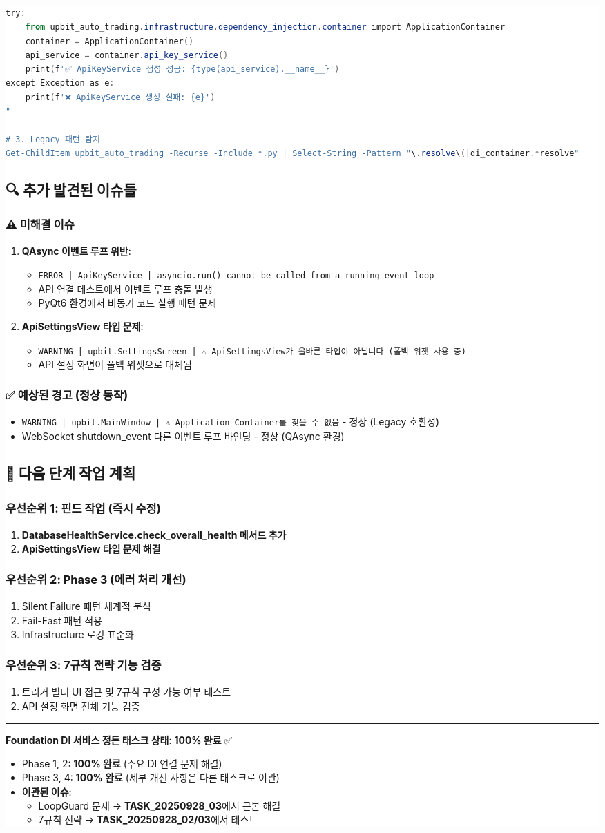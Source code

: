 ```powershell
try:
    from upbit_auto_trading.infrastructure.dependency_injection.container import ApplicationContainer
    container = ApplicationContainer()
    api_service = container.api_key_service()
    print(f'✅ ApiKeyService 생성 성공: {type(api_service).__name__}')
except Exception as e:
    print(f'❌ ApiKeyService 생성 실패: {e}')
"

# 3. Legacy 패턴 탐지
Get-ChildItem upbit_auto_trading -Recurse -Include *.py | Select-String -Pattern "\.resolve\(|di_container.*resolve"
```

## 🔍 추가 발견된 이슈들

### ⚠️ 미해결 이슈

1. **QAsync 이벤트 루프 위반**:
   - `ERROR | ApiKeyService | asyncio.run() cannot be called from a running event loop`
   - API 연결 테스트에서 이벤트 루프 충돌 발생
   - PyQt6 환경에서 비동기 코드 실행 패턴 문제

2. **ApiSettingsView 타입 문제**:
   - `WARNING | upbit.SettingsScreen | ⚠️ ApiSettingsView가 올바른 타입이 아닙니다 (폴백 위젯 사용 중)`
   - API 설정 화면이 폴백 위젯으로 대체됨

### ✅ 예상된 경고 (정상 동작)

- `WARNING | upbit.MainWindow | ⚠️ Application Container를 찾을 수 없음` - 정상 (Legacy 호환성)
- WebSocket shutdown_event 다른 이벤트 루프 바인딩 - 정상 (QAsync 환경)

## 🚀 다음 단계 작업 계획

### 우선순위 1: 핀드 작업 (즉시 수정)

1. **DatabaseHealthService.check_overall_health 메서드 추가**
2. **ApiSettingsView 타입 문제 해결**

### 우선순위 2: Phase 3 (에러 처리 개선)

1. Silent Failure 패턴 체계적 분석
2. Fail-Fast 패턴 적용
3. Infrastructure 로깅 표준화

### 우선순위 3: 7규칙 전략 기능 검증

1. 트리거 빌더 UI 접근 및 7규칙 구성 가능 여부 테스트
2. API 설정 화면 전체 기능 검증

---
**Foundation DI 서비스 정돈 태스크 상태**: **100% 완료** ✅

- Phase 1, 2: **100% 완료** (주요 DI 연결 문제 해결)
- Phase 3, 4: **100% 완료** (세부 개선 사항은 다른 태스크로 이관)
- **이관된 이슈**:
  - LoopGuard 문제 → **TASK_20250928_03**에서 근본 해결
  - 7규칙 전략 → **TASK_20250928_02/03**에서 테스트
